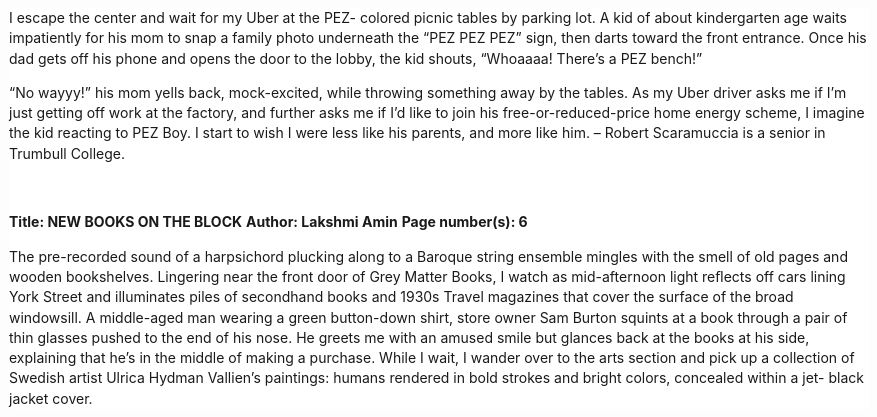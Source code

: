 I 
escape 
the center and wait for my 
Uber at the PEZ-
colored 
picnic 
tables 
by 
parking lot. A kid of 
about 
kindergarten 
age waits impatiently 
for his mom to snap a 
family photo underneath 
the “PEZ PEZ PEZ” sign, 
then darts toward the front 
entrance. Once his dad gets off 
his phone and opens the door to the 
lobby, the kid shouts, “Whoaaaa! There’s 
a PEZ bench!”

“No wayyy!” his mom yells back, mock-excited, 
while throwing something away by the tables. As 
my Uber driver asks me if I’m just getting off work 
at the factory, and further asks me if I’d like to join 
his free-or-reduced-price home energy scheme, I 
imagine the kid reacting to PEZ Boy. I start to 
wish I were less like his parents, and more like 
him. 
– Robert Scaramuccia is a 
senior in Trumbull College.


<br>

**Title: NEW BOOKS ON THE BLOCK**
**Author: Lakshmi Amin**
**Page number(s): 6**

The 
pre-recorded 
sound 
of 
a 
harpsichord plucking along to a Baroque 
string ensemble mingles with the smell 
of old pages and wooden bookshelves. Lingering 
near the front door of Grey Matter Books, I watch 
as mid-afternoon light reﬂects off cars lining 
York Street and illuminates piles of secondhand 
books and 1930s Travel magazines that cover the 
surface of the broad windowsill. A middle-aged 
man wearing a green button-down shirt, store 
owner Sam Burton squints at a book through a 
pair of thin glasses pushed to the end of his nose. 
He greets me with an amused smile but glances 
back at the books at his side, explaining that he’s 
in the middle of making a purchase. While I 
wait, I wander over to the arts section and pick 
up a collection of Swedish artist Ulrica Hydman 
Vallien’s paintings: humans rendered in bold 
strokes and bright colors, concealed within a jet-
black jacket cover.
